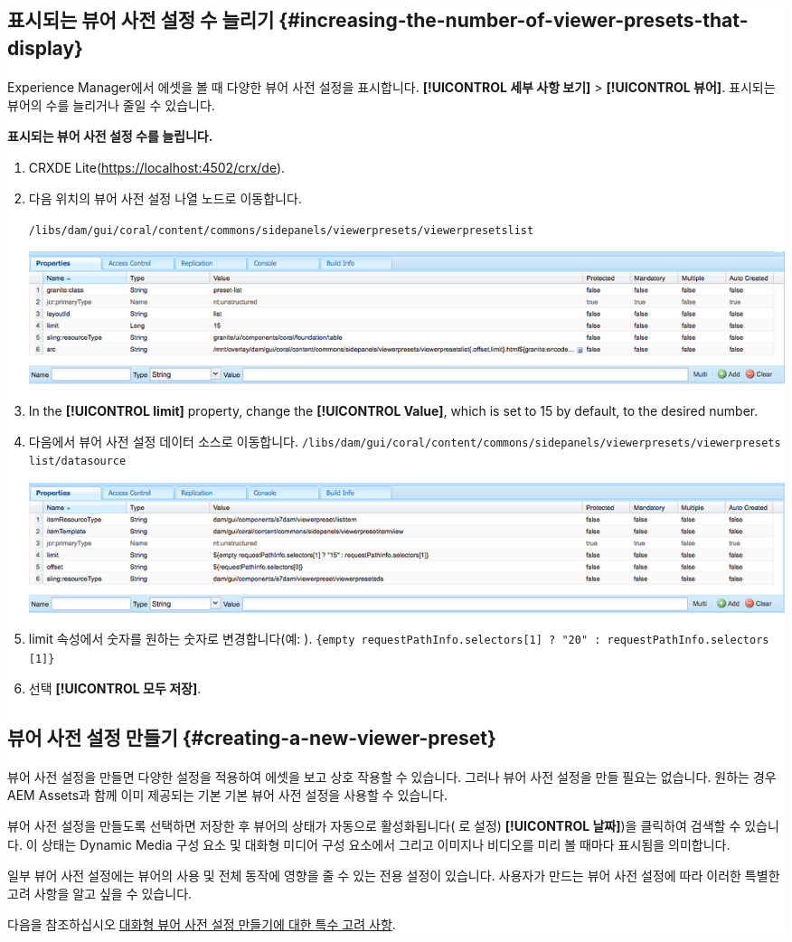 ## 표시되는 뷰어 사전 설정 수 늘리기 {#increasing-the-number-of-viewer-presets-that-display}

Experience Manager에서 에셋을 볼 때 다양한 뷰어 사전 설정을 표시합니다. **[!UICONTROL 세부 사항 보기]** > **[!UICONTROL 뷰어]**. 표시되는 뷰어의 수를 늘리거나 줄일 수 있습니다.

**표시되는 뷰어 사전 설정 수를 늘립니다.**

1. CRXDE Lite([https://localhost:4502/crx/de](https://localhost:4502/crx/de)).
1. 다음 위치의 뷰어 사전 설정 나열 노드로 이동합니다.

   `/libs/dam/gui/coral/content/commons/sidepanels/viewerpresets/viewerpresetslist`

   ![chlimage_1-221](assets/chlimage_1-221.png)

1. In the **[!UICONTROL limit]** property, change the **[!UICONTROL Value]**, which is set to 15 by default, to the desired number.
1. 다음에서 뷰어 사전 설정 데이터 소스로 이동합니다. `/libs/dam/gui/coral/content/commons/sidepanels/viewerpresets/viewerpresetslist/datasource`

   ![chlimage_1-222](assets/chlimage_1-222.png)

1. limit 속성에서 숫자를 원하는 숫자로 변경합니다(예: ). `{empty requestPathInfo.selectors[1] ? "20" : requestPathInfo.selectors[1]}`
1. 선택 **[!UICONTROL 모두 저장]**.

## 뷰어 사전 설정 만들기 {#creating-a-new-viewer-preset}

뷰어 사전 설정을 만들면 다양한 설정을 적용하여 에셋을 보고 상호 작용할 수 있습니다. 그러나 뷰어 사전 설정을 만들 필요는 없습니다. 원하는 경우 AEM Assets과 함께 이미 제공되는 기본 기본 뷰어 사전 설정을 사용할 수 있습니다.

뷰어 사전 설정을 만들도록 선택하면 저장한 후 뷰어의 상태가 자동으로 활성화됩니다( 로 설정) **[!UICONTROL 날짜]**)을 클릭하여 검색할 수 있습니다. 이 상태는 Dynamic Media 구성 요소 및 대화형 미디어 구성 요소에서 그리고 이미지나 비디오를 미리 볼 때마다 표시됨을 의미합니다.

일부 뷰어 사전 설정에는 뷰어의 사용 및 전체 동작에 영향을 줄 수 있는 전용 설정이 있습니다. 사용자가 만드는 뷰어 사전 설정에 따라 이러한 특별한 고려 사항을 알고 싶을 수 있습니다.

다음을 참조하십시오 [대화형 뷰어 사전 설정 만들기에 대한 특수 고려 사항](#special-considerations-for-creating-an-interactive-viewer-preset).
